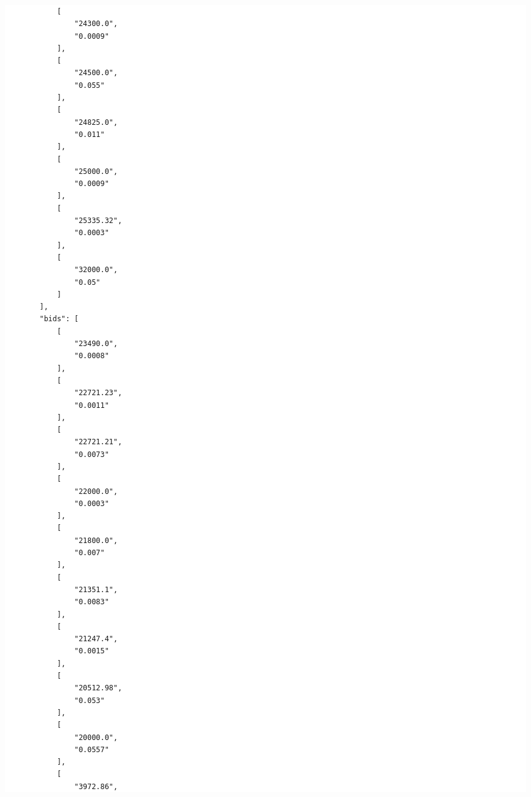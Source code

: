                 [
                    "24300.0",
                    "0.0009"
                ],
                [
                    "24500.0",
                    "0.055"
                ],
                [
                    "24825.0",
                    "0.011"
                ],
                [
                    "25000.0",
                    "0.0009"
                ],
                [
                    "25335.32",
                    "0.0003"
                ],
                [
                    "32000.0",
                    "0.05"
                ]
            ],
            "bids": [
                [
                    "23490.0",
                    "0.0008"
                ],
                [
                    "22721.23",
                    "0.0011"
                ],
                [
                    "22721.21",
                    "0.0073"
                ],
                [
                    "22000.0",
                    "0.0003"
                ],
                [
                    "21800.0",
                    "0.007"
                ],
                [
                    "21351.1",
                    "0.0083"
                ],
                [
                    "21247.4",
                    "0.0015"
                ],
                [
                    "20512.98",
                    "0.053"
                ],
                [
                    "20000.0",
                    "0.0557"
                ],
                [
                    "3972.86",